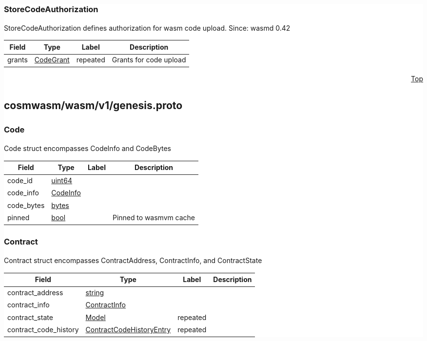 <a name="cosmwasm-wasm-v1-StoreCodeAuthorization"></a>

### StoreCodeAuthorization
StoreCodeAuthorization defines authorization for wasm code upload.
Since: wasmd 0.42


| Field | Type | Label | Description |
| ----- | ---- | ----- | ----------- |
| grants | [CodeGrant](#cosmwasm-wasm-v1-CodeGrant) | repeated | Grants for code upload |





 

 

 

 



<a name="cosmwasm_wasm_v1_genesis-proto"></a>
<p align="right"><a href="#top">Top</a></p>

## cosmwasm/wasm/v1/genesis.proto



<a name="cosmwasm-wasm-v1-Code"></a>

### Code
Code struct encompasses CodeInfo and CodeBytes


| Field | Type | Label | Description |
| ----- | ---- | ----- | ----------- |
| code_id | [uint64](#uint64) |  |  |
| code_info | [CodeInfo](#cosmwasm-wasm-v1-CodeInfo) |  |  |
| code_bytes | [bytes](#bytes) |  |  |
| pinned | [bool](#bool) |  | Pinned to wasmvm cache |






<a name="cosmwasm-wasm-v1-Contract"></a>

### Contract
Contract struct encompasses ContractAddress, ContractInfo, and ContractState


| Field | Type | Label | Description |
| ----- | ---- | ----- | ----------- |
| contract_address | [string](#string) |  |  |
| contract_info | [ContractInfo](#cosmwasm-wasm-v1-ContractInfo) |  |  |
| contract_state | [Model](#cosmwasm-wasm-v1-Model) | repeated |  |
| contract_code_history | [ContractCodeHistoryEntry](#cosmwasm-wasm-v1-ContractCodeHistoryEntry) | repeated |  |
